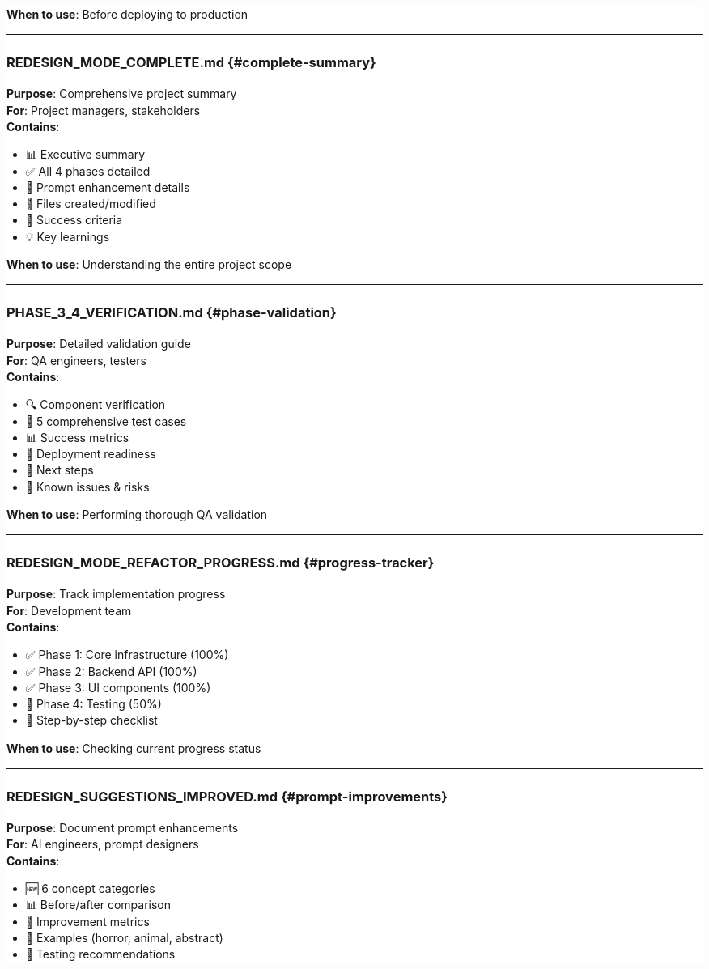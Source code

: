 **When to use**: Before deploying to production

---

### **REDESIGN_MODE_COMPLETE.md** {#complete-summary}
**Purpose**: Comprehensive project summary  
**For**: Project managers, stakeholders  
**Contains**:
- 📊 Executive summary
- ✅ All 4 phases detailed
- 🎨 Prompt enhancement details
- 📂 Files created/modified
- 🎯 Success criteria
- 💡 Key learnings

**When to use**: Understanding the entire project scope

---

### **PHASE_3_4_VERIFICATION.md** {#phase-validation}
**Purpose**: Detailed validation guide  
**For**: QA engineers, testers  
**Contains**:
- 🔍 Component verification
- 🧪 5 comprehensive test cases
- 📊 Success metrics
- 🚀 Deployment readiness
- 🎯 Next steps
- 📝 Known issues & risks

**When to use**: Performing thorough QA validation

---

### **REDESIGN_MODE_REFACTOR_PROGRESS.md** {#progress-tracker}
**Purpose**: Track implementation progress  
**For**: Development team  
**Contains**:
- ✅ Phase 1: Core infrastructure (100%)
- ✅ Phase 2: Backend API (100%)
- ✅ Phase 3: UI components (100%)
- 🔄 Phase 4: Testing (50%)
- 📝 Step-by-step checklist

**When to use**: Checking current progress status

---

### **REDESIGN_SUGGESTIONS_IMPROVED.md** {#prompt-improvements}
**Purpose**: Document prompt enhancements  
**For**: AI engineers, prompt designers  
**Contains**:
- 🆕 6 concept categories
- 📊 Before/after comparison
- 🎯 Improvement metrics
- 📝 Examples (horror, animal, abstract)
- 🧪 Testing recommendations
